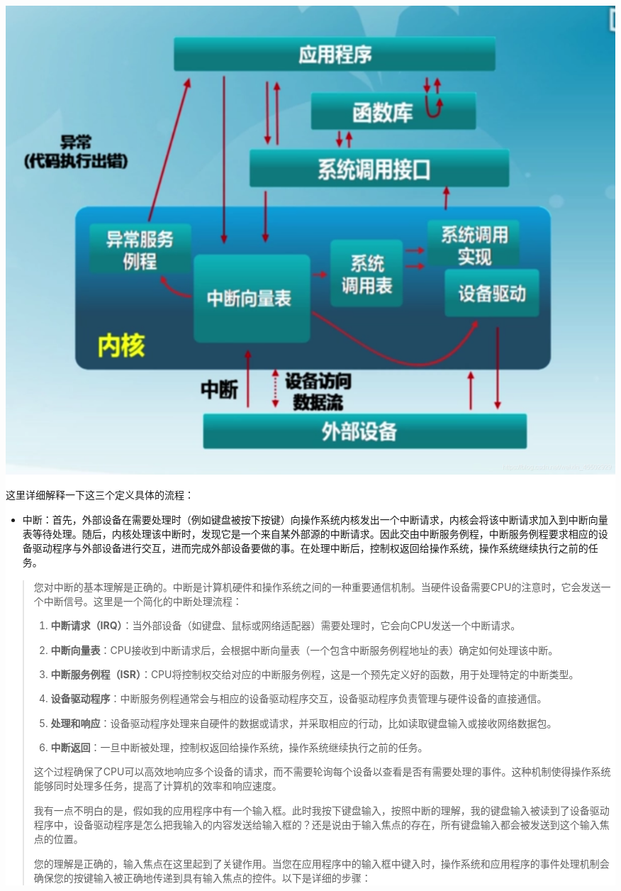 ![img](.\images\中断、异常和系统调用关系图.png)

这里详细解释一下这三个定义具体的流程：

- 中断：首先，外部设备在需要处理时（例如键盘被按下按键）向操作系统内核发出一个中断请求，内核会将该中断请求加入到中断向量表等待处理。随后，内核处理该中断时，发现它是一个来自某外部源的中断请求。因此交由中断服务例程，中断服务例程要求相应的设备驱动程序与外部设备进行交互，进而完成外部设备要做的事。在处理中断后，控制权返回给操作系统，操作系统继续执行之前的任务。

> 您对中断的基本理解是正确的。中断是计算机硬件和操作系统之间的一种重要通信机制。当硬件设备需要CPU的注意时，它会发送一个中断信号。这里是一个简化的中断处理流程：
>
> 1. **中断请求（IRQ）**：当外部设备（如键盘、鼠标或网络适配器）需要处理时，它会向CPU发送一个中断请求。
>
> 2. **中断向量表**：CPU接收到中断请求后，会根据中断向量表（一个包含中断服务例程地址的表）确定如何处理该中断。
>
> 3. **中断服务例程（ISR）**：CPU将控制权交给对应的中断服务例程，这是一个预先定义好的函数，用于处理特定的中断类型。
>
> 4. **设备驱动程序**：中断服务例程通常会与相应的设备驱动程序交互，设备驱动程序负责管理与硬件设备的直接通信。
>
> 5. **处理和响应**：设备驱动程序处理来自硬件的数据或请求，并采取相应的行动，比如读取键盘输入或接收网络数据包。
>
> 6. **中断返回**：一旦中断被处理，控制权返回给操作系统，操作系统继续执行之前的任务。
>
> 这个过程确保了CPU可以高效地响应多个设备的请求，而不需要轮询每个设备以查看是否有需要处理的事件。这种机制使得操作系统能够同时处理多任务，提高了计算机的效率和响应速度。
>
> 
>
> 我有一点不明白的是，假如我的应用程序中有一个输入框。此时我按下键盘输入，按照中断的理解，我的键盘输入被读到了设备驱动程序中，设备驱动程序是怎么把我输入的内容发送给输入框的？还是说由于输入焦点的存在，所有键盘输入都会被发送到这个输入焦点的位置。
> 
>
>
> 您的理解是正确的，输入焦点在这里起到了关键作用。当您在应用程序中的输入框中键入时，操作系统和应用程序的事件处理机制会确保您的按键输入被正确地传递到具有输入焦点的控件。以下是详细的步骤：
>